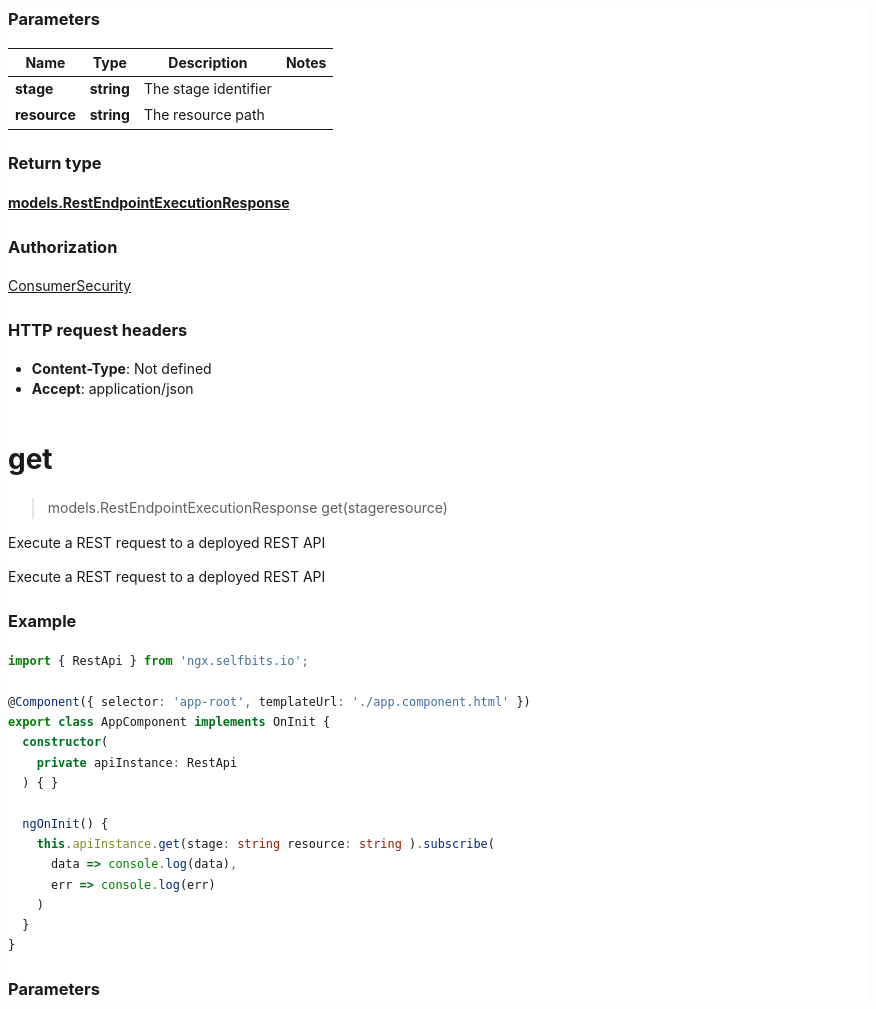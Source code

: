 ```typescript
```

### Parameters

Name | Type | Description  | Notes
------------- | ------------- | ------------- | -------------
 **stage** | **string**| The stage identifier | 
 **resource** | **string**| The resource path | 

### Return type

[**models.RestEndpointExecutionResponse**](models.RestEndpointExecutionResponse.md)

### Authorization

[ConsumerSecurity](../README.md#ConsumerSecurity)

### HTTP request headers

 - **Content-Type**: Not defined
 - **Accept**: application/json

<a name="get"></a>
# **get**
> models.RestEndpointExecutionResponse get(stageresource)

Execute a REST request to a deployed REST API

Execute a REST request to a deployed REST API

### Example
```typescript
import { RestApi } from 'ngx.selfbits.io';

@Component({ selector: 'app-root', templateUrl: './app.component.html' })
export class AppComponent implements OnInit {
  constructor(
    private apiInstance: RestApi
  ) { }

  ngOnInit() {
    this.apiInstance.get(stage: string resource: string ).subscribe(
      data => console.log(data),
      err => console.log(err)
    )
  }
}
```

### Parameters
